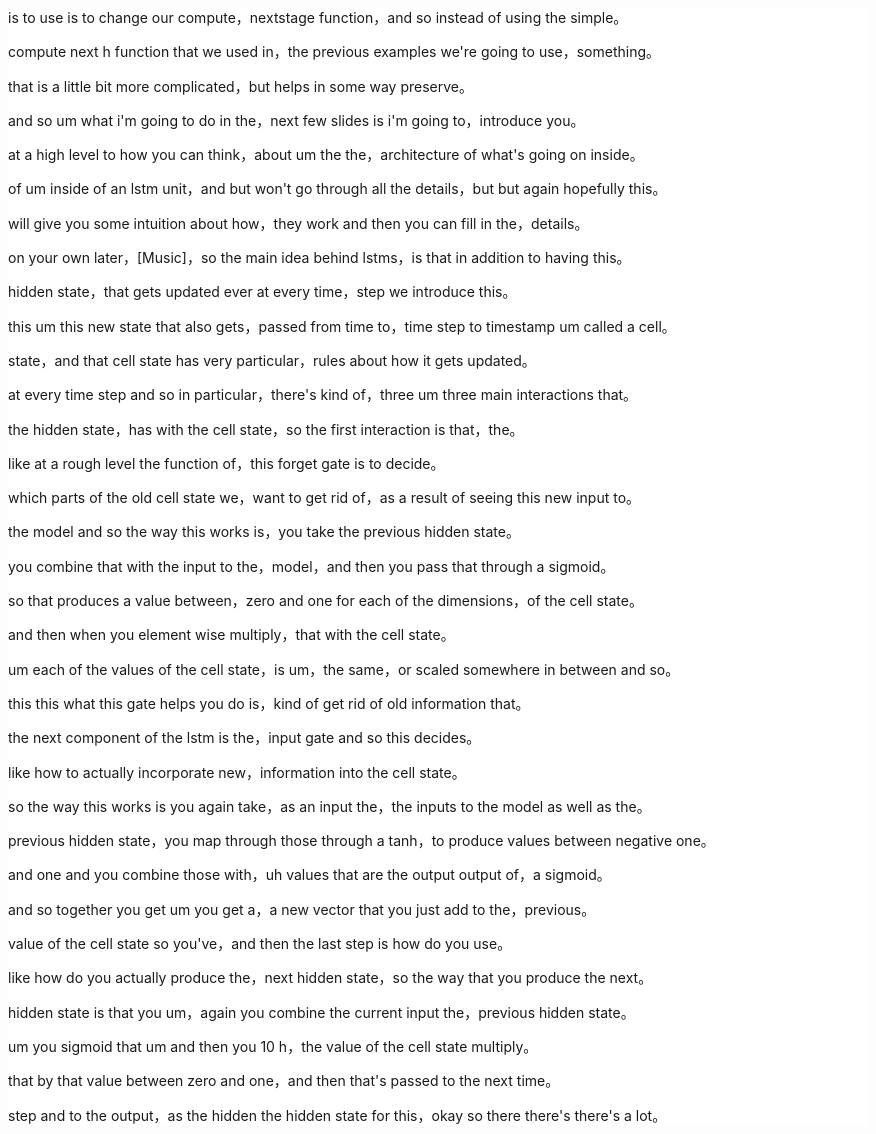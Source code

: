 is to use is to change our compute，nextstage function，and so instead of using the simple。

compute next h function that we used in，the previous examples we're going to use，something。

that is a little bit more complicated，but helps in some way preserve。

and so um what i'm going to do in the，next few slides is i'm going to，introduce you。

at a high level to how you can think，about um the the，architecture of what's going on inside。

of um inside of an lstm unit，and but won't go through all the details，but but again hopefully this。

will give you some intuition about how，they work and then you can fill in the，details。

on your own later，[Music]，so the main idea behind lstms，is that in addition to having this。

hidden state，that gets updated ever at every time，step we introduce this。

this um this new state that also gets，passed from time to，time step to timestamp um called a cell。

state，and that cell state has very particular，rules about how it gets updated。

at every time step and so in particular，there's kind of，three um three main interactions that。

the hidden state，has with the cell state，so the first interaction is that，the。

like at a rough level the function of，this forget gate is to decide。

which parts of the old cell state we，want to get rid of，as a result of seeing this new input to。

the model and so the way this works is，you take the previous hidden state。

you combine that with the input to the，model，and then you pass that through a sigmoid。

so that produces a value between，zero and one for each of the dimensions，of the cell state。

and then when you element wise multiply，that with the cell state。

um each of the values of the cell state，is um，the same，or scaled somewhere in between and so。

this this what this gate helps you do is，kind of get rid of old information that。

the next component of the lstm is the，input gate and so this decides。

like how to actually incorporate new，information into the cell state。

so the way this works is you again take，as an input the，the inputs to the model as well as the。

previous hidden state，you map through those through a tanh，to produce values between negative one。

and one and you combine those with，uh values that are the output output of，a sigmoid。

and so together you get um you get a，a new vector that you just add to the，previous。

value of the cell state so you've，and then the last step is how do you use。

like how do you actually produce the，next hidden state，so the way that you produce the next。

hidden state is that you um，again you combine the current input the，previous hidden state。

um you sigmoid that um and then you 10 h，the value of the cell state multiply。

that by that value between zero and one，and then that's passed to the next time。

step and to the output，as the hidden the hidden state for this，okay so there there's there's a lot。
